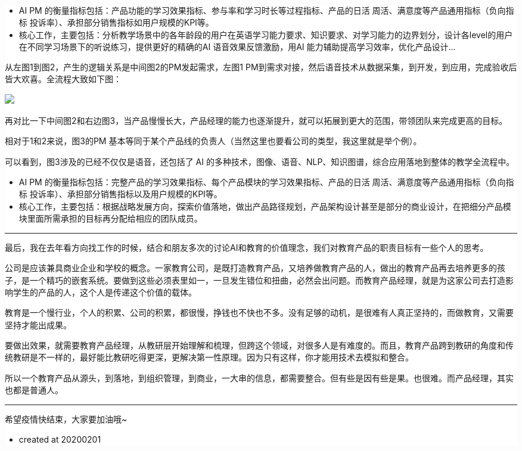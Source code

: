

- AI PM 的衡量指标包括：产品功能的学习效果指标、参与率和学习时长等过程指标、产品的日活 周活、满意度等产品通用指标（负向指标 投诉率）、承担部分销售指标如用户规模的KPI等。
- 核心工作，主要包括：分析教学场景中的各年龄段的用户在英语学习能力要求、知识要求、对学习能力的边界划分，设计各level的用户在不同学习场景下的听说练习，提供更好的精确的AI 语音效果反馈激励，用AI 能力辅助提高学习效率，优化产品设计...





从左图1到图2，产生的逻辑关系是中间图2的PM发起需求，左图1 PM到需求对接，然后语音技术从数据采集，到开发，到应用，完成验收后皆大欢喜。全流程大致如下图：



![](https://mmbiz.qpic.cn/sz_mmbiz_png/icKHuEZYr1dMkyjPxW9lLHZk844Tyrsy774AbCkjd8ib2em1TiaPiaDqbXHdI0A8YNkeaK0TErYwChLHgUprlJEKQw/640?wx_fmt=png&tp=webp&wxfrom=5&wx_lazy=1&wx_co=1)





再对比一下中间图2和右边图3，当产品慢慢长大，产品经理的能力也逐渐提升，就可以拓展到更大的范围，带领团队来完成更高的目标。


相对于1和2来说，图3的PM 基本等同于某个产品线的负责人（当然这里也要看公司的类型，我这里就是举个例）。



可以看到，图3涉及的已经不仅仅是语音，还包括了 AI 的多种技术，图像、语音、NLP、知识图谱，综合应用落地到整体的教学全流程中。



- AI PM 的衡量指标包括：完整产品的学习效果指标、每个产品模块的学习效果指标、产品的日活 周活、满意度等产品通用指标（负向指标 投诉率）、承担部分销售指标以及用户规模的KPI等。
- 核心工作，主要包括：根据战略发展方向，探索价值落地，做出产品路径规划，产品架构设计甚至是部分的商业设计，在把细分产品模块里面所需承担的目标再分配给相应的团队成员。




---


最后，我在去年看方向找工作的时候，结合和朋友多次的讨论AI和教育的价值理念，我们对教育产品的职责目标有一些个人的思考。



公司是应该兼具商业企业和学校的概念。一家教育公司，是既打造教育产品，又培养做教育产品的人，做出的教育产品再去培养更多的孩子，是一个精巧的嵌套系统。要做到这些必须表里如一，一旦发生错位和扭曲，必然会出问题。而教育产品经理，就是为这家公司去打造影响学生的产品的人，这个人是传递这个价值的载体。


教育是一个慢行业，个人的积累、公司的积累，都很慢，挣钱也不快也不多。没有足够的动机，是很难有人真正坚持的，而做教育，又需要坚持才能出成果。


要做出效果，就需要教育产品经理，从教研层开始理解和梳理，但跨这个领域，对很多人是有难度的。而且，教育产品跨到教研的角度和传统教研是不一样的，最好能比教研吃得更深，更解决第一性原理。因为只有这样，你才能用技术去模拟和整合。


所以一个教育产品从源头，到落地，到组织管理，到商业，一大串的信息，都需要整合。但有些是因有些是果。也很难。而产品经理，其实也都是普通人。





---


希望疫情快结束，大家要加油哦~


- created at 20200201
